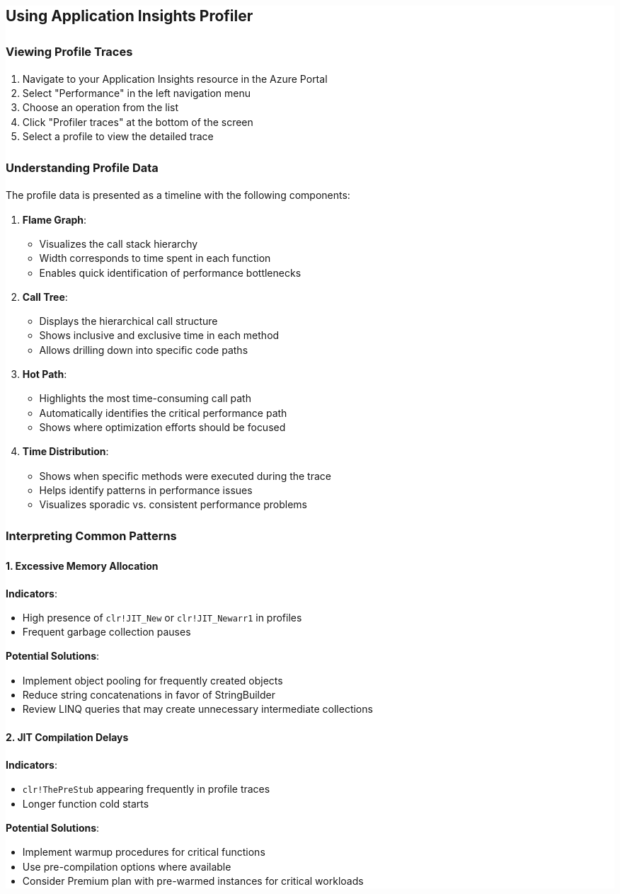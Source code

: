 ## Using Application Insights Profiler

### Viewing Profile Traces

1. Navigate to your Application Insights resource in the Azure Portal
2. Select "Performance" in the left navigation menu
3. Choose an operation from the list
4. Click "Profiler traces" at the bottom of the screen
5. Select a profile to view the detailed trace

### Understanding Profile Data

The profile data is presented as a timeline with the following components:

1. **Flame Graph**: 
   - Visualizes the call stack hierarchy
   - Width corresponds to time spent in each function
   - Enables quick identification of performance bottlenecks

2. **Call Tree**:
   - Displays the hierarchical call structure
   - Shows inclusive and exclusive time in each method
   - Allows drilling down into specific code paths

3. **Hot Path**:
   - Highlights the most time-consuming call path
   - Automatically identifies the critical performance path
   - Shows where optimization efforts should be focused

4. **Time Distribution**:
   - Shows when specific methods were executed during the trace
   - Helps identify patterns in performance issues
   - Visualizes sporadic vs. consistent performance problems

### Interpreting Common Patterns

#### 1. Excessive Memory Allocation

**Indicators**:
- High presence of `clr!JIT_New` or `clr!JIT_Newarr1` in profiles
- Frequent garbage collection pauses

**Potential Solutions**:
- Implement object pooling for frequently created objects
- Reduce string concatenations in favor of StringBuilder
- Review LINQ queries that may create unnecessary intermediate collections

#### 2. JIT Compilation Delays

**Indicators**:
- `clr!ThePreStub` appearing frequently in profile traces
- Longer function cold starts

**Potential Solutions**:
- Implement warmup procedures for critical functions
- Use pre-compilation options where available
- Consider Premium plan with pre-warmed instances for critical workloads
